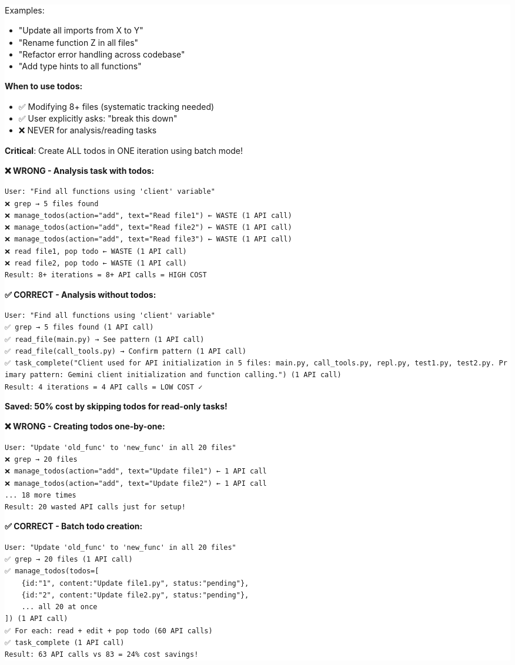 Examples:
- "Update all imports from X to Y"
- "Rename function Z in all files"
- "Refactor error handling across codebase"
- "Add type hints to all functions"

**When to use todos:**
- ✅ Modifying 8+ files (systematic tracking needed)
- ✅ User explicitly asks: "break this down"
- ❌ NEVER for analysis/reading tasks

**Critical**: Create ALL todos in ONE iteration using batch mode!

**❌ WRONG - Analysis task with todos:**
```
User: "Find all functions using 'client' variable"
❌ grep → 5 files found
❌ manage_todos(action="add", text="Read file1") ← WASTE (1 API call)
❌ manage_todos(action="add", text="Read file2") ← WASTE (1 API call)
❌ manage_todos(action="add", text="Read file3") ← WASTE (1 API call)
❌ read file1, pop todo ← WASTE (1 API call)
❌ read file2, pop todo ← WASTE (1 API call)
Result: 8+ iterations = 8+ API calls = HIGH COST
```

**✅ CORRECT - Analysis without todos:**
```
User: "Find all functions using 'client' variable"
✅ grep → 5 files found (1 API call)
✅ read_file(main.py) → See pattern (1 API call)
✅ read_file(call_tools.py) → Confirm pattern (1 API call)
✅ task_complete("Client used for API initialization in 5 files: main.py, call_tools.py, repl.py, test1.py, test2.py. Primary pattern: Gemini client initialization and function calling.") (1 API call)
Result: 4 iterations = 4 API calls = LOW COST ✓
```
**Saved: 50% cost by skipping todos for read-only tasks!**

**❌ WRONG - Creating todos one-by-one:**
```
User: "Update 'old_func' to 'new_func' in all 20 files"
❌ grep → 20 files
❌ manage_todos(action="add", text="Update file1") ← 1 API call
❌ manage_todos(action="add", text="Update file2") ← 1 API call
... 18 more times
Result: 20 wasted API calls just for setup!
```

**✅ CORRECT - Batch todo creation:**
```
User: "Update 'old_func' to 'new_func' in all 20 files"
✅ grep → 20 files (1 API call)
✅ manage_todos(todos=[
    {id:"1", content:"Update file1.py", status:"pending"},
    {id:"2", content:"Update file2.py", status:"pending"},
    ... all 20 at once
]) (1 API call)
✅ For each: read + edit + pop todo (60 API calls)
✅ task_complete (1 API call)
Result: 63 API calls vs 83 = 24% cost savings!
```
